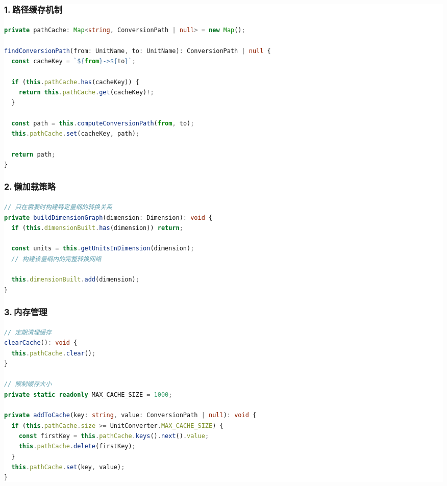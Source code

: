 ### 1. 路径缓存机制

```typescript
private pathCache: Map<string, ConversionPath | null> = new Map();

findConversionPath(from: UnitName, to: UnitName): ConversionPath | null {
  const cacheKey = `${from}->${to}`;
  
  if (this.pathCache.has(cacheKey)) {
    return this.pathCache.get(cacheKey)!;
  }

  const path = this.computeConversionPath(from, to);
  this.pathCache.set(cacheKey, path);
  
  return path;
}
```

### 2. 懒加载策略

```typescript
// 只在需要时构建特定量纲的转换关系
private buildDimensionGraph(dimension: Dimension): void {
  if (this.dimensionBuilt.has(dimension)) return;
  
  const units = this.getUnitsInDimension(dimension);
  // 构建该量纲内的完整转换网络
  
  this.dimensionBuilt.add(dimension);
}
```

### 3. 内存管理

```typescript
// 定期清理缓存
clearCache(): void {
  this.pathCache.clear();
}

// 限制缓存大小
private static readonly MAX_CACHE_SIZE = 1000;

private addToCache(key: string, value: ConversionPath | null): void {
  if (this.pathCache.size >= UnitConverter.MAX_CACHE_SIZE) {
    const firstKey = this.pathCache.keys().next().value;
    this.pathCache.delete(firstKey);
  }
  this.pathCache.set(key, value);
}
```
